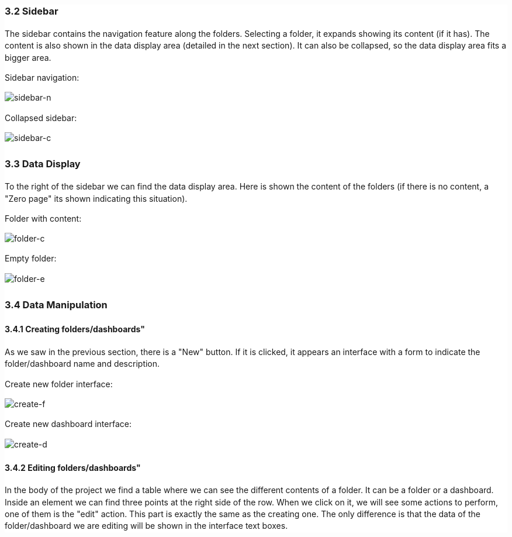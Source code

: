 
<a name="sidebar"></a>
### **3.2 Sidebar**
The sidebar contains the navigation feature along the folders. Selecting a folder, it expands showing its content (if it has). The content is also shown in the data display area (detailed in the next section). It can also be collapsed, so the data display area fits a bigger area.

Sidebar navigation:

![sidebar-n](/img/sidebar-navigate.png "Sidebar navigate")

Collapsed sidebar:

![sidebar-c](/img/sidebar-collapsed.png "Sidebar collapsed")


<a name="data"></a>
### **3.3 Data Display**
To the right of the sidebar we can find the data display area. Here is shown the content of the folders (if there is no content, a "Zero page" its shown indicating this situation).

Folder with content:

![folder-c](/img/folder-w-content.png "Folder with content")

Empty folder:

![folder-e](/img/empty-folder.png "Empty folder")


<a name="manipulation"></a>
### **3.4 Data Manipulation**

<a name="create"></a>
#### **3.4.1 Creating folders/dashboards"**
As we saw in the previous section, there is a "New" button. If it is clicked, it appears an interface with a form to indicate the folder/dashboard name and description.

Create new folder interface:

![create-f](/img/create-f.png "Create new folder")

Create new dashboard interface:

![create-d](/img/create-d.png "Create new dashboard")


<a name="edit"></a>
#### 3.4.2 Editing folders/dashboards"
In the body of the project we find a table where we can see the different contents of a folder. It can be a folder or a dashboard. Inside an element we can find three points at the right side of the row. When we click on it, we will see some actions to perform, one of them is the "edit" action. This part is exactly the same as the creating one. The only difference is that the data of the folder/dashboard we are editing will be shown in the interface text boxes.
